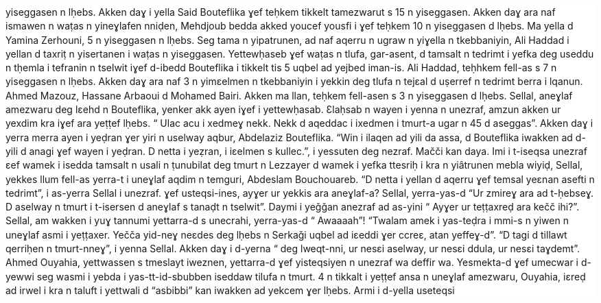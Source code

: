 yiseggasen n lḥebs. Akken daɣ i yella Said
Bouteflika ɣef teḥkem tikkelt tamezwarut
s 15 n yiseggasen.
Akken daɣ ara naf ismawen n waṭas n
yineɣlafen nniḍen, Mehdjoub bedda akked
youcef yousfi i ɣef teḥkem 10 n yiseggasen
d lḥebs. Ma yella d Yamina Zerhouni, 5 n
yiseggasen n lḥebs.
Seg tama n yipatrunen, ad naf aqerru n
ugraw n yiɣella n tkebbaniyin, Ali Haddad
i yellan d taxriṭ n yisertanen i waṭas n
yiseggasen. Yettewḥaseb ɣef waṭas n tlufa,
gar-asent, d tamsalt n tedrimt i yefka deg
useddu n tḥemla i tefranin n tselwit iɣef
d-ibedd Bouteflika i tikkelt tis 5 uqbel ad
yejbed iman-is. Ali Haddad, teḥhkem fell-as s 7 n yiseggasen n lḥebs.
Akken daɣ ara naf 3 n yimɛelmen n
tkebbaniyin i yekkin deg tlufa n tejɛal d
uṣerref n tedrimt berra i lqanun. Ahmed
Mazouz, Hassane Arbaoui d Mohamed
Bairi. Akken ma llan, teḥkem fell-asen s 3
n yiseggasen d lḥebs.
Sellal, aneɣlaf amezwaru deg lɛehd
n Bouteflika, yenker akk ayen iɣef i
yettewḥasab. Ɛlaḥsab n wayen i yenna n
unezraf, amzun akken ur yexdim kra iɣef
ara yeṭṭef lḥebs. “ Ulac acu i xedmeɣ nekk.
Nekk d aqeddac i ixedmen i tmurt-a ugar
n 45 d aseggas”. Akken daɣ i yerra merra
ayen i yeḍran ɣer yiri n uselway aqbur,
Abdelaziz Bouteflika. “Win i ilaqen ad yili
da assa, d Bouteflika iwakken ad d-yili d
anagi ɣef wayen i yeḍran. D netta i yeẓran,
i iɛelmen s kullec.”, i yessuten deg nezraf.
Mačči kan daya. Imi i t-iseqsa unezraf ɛef
wamek i isedda tamsalt n usali n ṭunubilat
deg tmurt n Lezzayer d wamek i yefka
ttesriḥ i kra n yiâtrunen mebla wiyiḍ,
Sellal, yekkes llum fell-as yerra-t i uneɣlaf
aqdim n temguri, Abdeslam Bouchouareb.
“D netta i yellan d aqerru ɣef temsal
yeɛnan asefti n tedrimt”, i as-yerra Sellal
i unezraf. ɣef usteqsi-ines, ayɣer ur yekkis
ara aneɣlaf-a? Sellal, yerra-yas-d “Ur
zmireɣ ara ad t-ḥebseɣ. D aselway n tmurt
i t-isersen d aneɣlaf s tanaḍt n tselwit”.
Daymi i yeǧǧan anezraf ad as-yini “ Ayɣer
ur teṭṭaxreḍ ara kečč ihi?”.
Sellal, am wakken i yuɣ tannumi yettarra-d
s unecrahi, yerra-yas-d “ Awaaaah”!
“Twalam amek i yas-teḍra i mmi-s n
yiwen n uneɣlaf asmi i yeṭṭaxer. Yečča
yid-neɣ neɛdes deg lḥebs n Serkaǧi uqbel
ad iɛeddi ɣer ccreɛ, atan yeffeɣ-d”. “D tagi
d tillawt qerriḥen n tmurt-nneɣ”, i yenna
Sellal. Akken daɣ i d-yerna “ deg lweqt-nni, ur nesɛi aselway, ur nesɛi ddula, ur nesɛi taɣdemt”.
Ahmed Ouyahia, yettwassen s tmeslayt
iweznen, yettarra-d ɣef yisteqsiyen n
unezraf wa deffir wa. Yesmekta-d ɣef
umecwar i d-yewwi seg wasmi i yebda i yas-tt-id-sbubben
iseddaw tilufa n tmurt. 4 n tikkalt i yeṭṭef
ansa n uneɣlaf amezwaru, Ouyahia, iɛreḍ
ad irwel i kra n taluft i yettwali d “asbibbi” kan iwakken ad
yekcem ɣer lḥebs. Armi i d-yella useteqsi